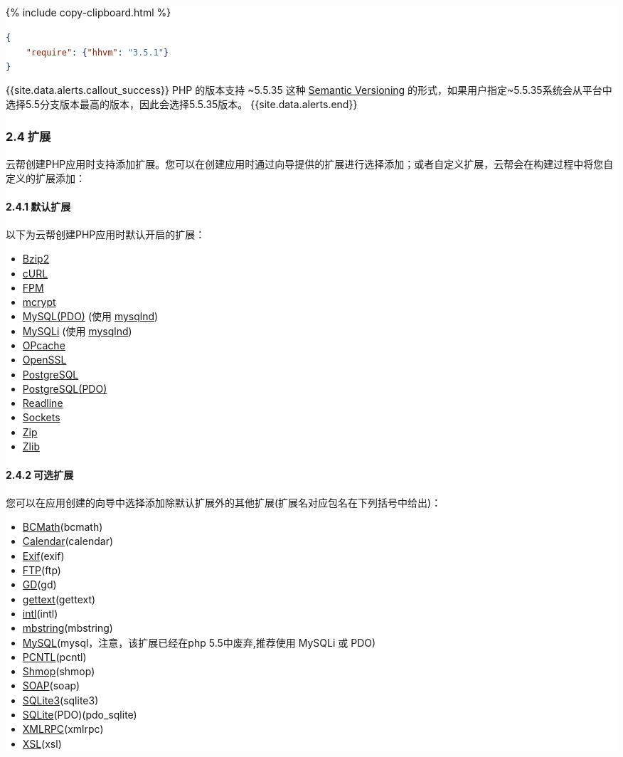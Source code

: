 {% include copy-clipboard.html %}

```json
{
	"require": {"hhvm": "3.5.1"}
}
```
{{site.data.alerts.callout_success}}
PHP 的版本支持 ~5.5.35 这种 [Semantic Versioning](http://semver.org/) 的形式，如果用户指定~5.5.35系统会从平台中选择5.5分支版本最高的版本，因此会选择5.5.35版本。
{{site.data.alerts.end}}

### 2.4 扩展

云帮创建PHP应用时支持添加扩展。您可以在创建应用时通过向导提供的扩展进行选择添加；或者自定义扩展，云帮会在构建过程中将您自定义的扩展添加：

#### 2.4.1 默认扩展

以下为云帮创建PHP应用时默认开启的扩展：

- [Bzip2](http://docs.php.net/bzip2)
- [cURL](http://docs.php.net/curl)
- [FPM](http://docs.php.net/fpm)
- [mcrypt](http://docs.php.net/mcrypt)
- [MySQL(PDO)](http://docs.php.net/pdo_mysql) (使用 [mysqlnd](http://docs.php.net/mysqlnd))
- [MySQLi](http://docs.php.net/mysqli) (使用 [mysqlnd](http://docs.php.net/mysqlnd))
- [OPcache](http://docs.php.net/opcache)
- [OpenSSL](http://docs.php.net/openssl)
- [PostgreSQL](http://docs.php.net/pgsql)
- [PostgreSQL(PDO)](http://docs.php.net/pdo_pgsql)
- [Readline](http://docs.php.net/readline)
- [Sockets](http://docs.php.net/sockets)
- [Zip](http://docs.php.net/zip)
- [Zlib](http://docs.php.net/zlib)

#### 2.4.2 可选扩展

您可以在应用创建的向导中选择添加除默认扩展外的其他扩展(扩展名对应包名在下列括号中给出)：

- [BCMath](http://docs.php.net/bcmath)(bcmath)
- [Calendar](http://docs.php.net/calendar)(calendar)
- [Exif](http://docs.php.net/exif)(exif)
- [FTP](http://docs.php.net/ftp)(ftp)
- [GD](http://docs.php.net/manual/en/book.image.php)(gd)
- [gettext](http://docs.php.net/gettext)(gettext)
- [intl](http://docs.php.net/intl)(intl)
- [mbstring](http://docs.php.net/mbstring)(mbstring)
- [MySQL](http://docs.php.net/book.mysql)(mysql，注意，该扩展已经在php 5.5中废弃,推荐使用 MySQLi 或 PDO)
- [PCNTL](http://docs.php.net/pcntl)(pcntl)
- [Shmop](http://docs.php.net/shmop)(shmop)
- [SOAP](http://docs.php.net/soap)(soap)
- [SQLite3](http://docs.php.net/sqlite3)(sqlite3)
- [SQLite](http://docs.php.net/pdo_sqlite)(PDO)(pdo_sqlite)
- [XMLRPC](http://docs.php.net/xmlrpc)(xmlrpc)
- [XSL](http://docs.php.net/xsl)(xsl)
